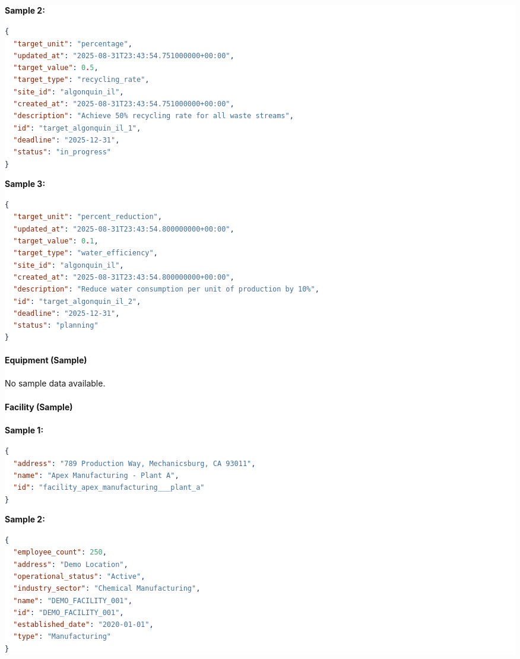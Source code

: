 **Sample 2:**
```json
{
  "target_unit": "percentage",
  "updated_at": "2025-08-31T23:43:54.751000000+00:00",
  "target_value": 0.5,
  "target_type": "recycling_rate",
  "site_id": "algonquin_il",
  "created_at": "2025-08-31T23:43:54.751000000+00:00",
  "description": "Achieve 50% recycling rate for all waste streams",
  "id": "target_algonquin_il_1",
  "deadline": "2025-12-31",
  "status": "in_progress"
}
```

**Sample 3:**
```json
{
  "target_unit": "percent_reduction",
  "updated_at": "2025-08-31T23:43:54.800000000+00:00",
  "target_value": 0.1,
  "target_type": "water_efficiency",
  "site_id": "algonquin_il",
  "created_at": "2025-08-31T23:43:54.800000000+00:00",
  "description": "Reduce water consumption per unit of production by 10%",
  "id": "target_algonquin_il_2",
  "deadline": "2025-12-31",
  "status": "planning"
}
```

#### Equipment (Sample)

No sample data available.

#### Facility (Sample)

**Sample 1:**
```json
{
  "address": "789 Production Way, Mechanicsburg, CA 93011",
  "name": "Apex Manufacturing - Plant A",
  "id": "facility_apex_manufacturing___plant_a"
}
```

**Sample 2:**
```json
{
  "employee_count": 250,
  "address": "Demo Location",
  "operational_status": "Active",
  "industry_sector": "Chemical Manufacturing",
  "name": "DEMO_FACILITY_001",
  "id": "DEMO_FACILITY_001",
  "established_date": "2020-01-01",
  "type": "Manufacturing"
}
```
